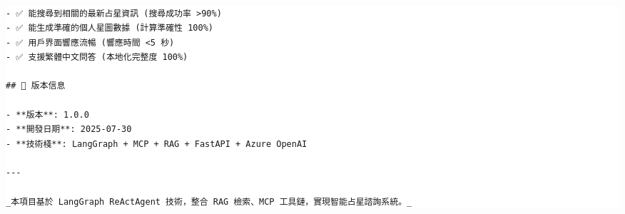 ````
- ✅ 能搜尋到相關的最新占星資訊 (搜尋成功率 >90%)
- ✅ 能生成準確的個人星圖數據 (計算準確性 100%)
- ✅ 用戶界面響應流暢 (響應時間 <5 秒)
- ✅ 支援繁體中文問答 (本地化完整度 100%)

## 📝 版本信息

- **版本**: 1.0.0
- **開發日期**: 2025-07-30
- **技術棧**: LangGraph + MCP + RAG + FastAPI + Azure OpenAI

---

_本項目基於 LangGraph ReActAgent 技術，整合 RAG 檢索、MCP 工具鏈，實現智能占星諮詢系統。_
````
